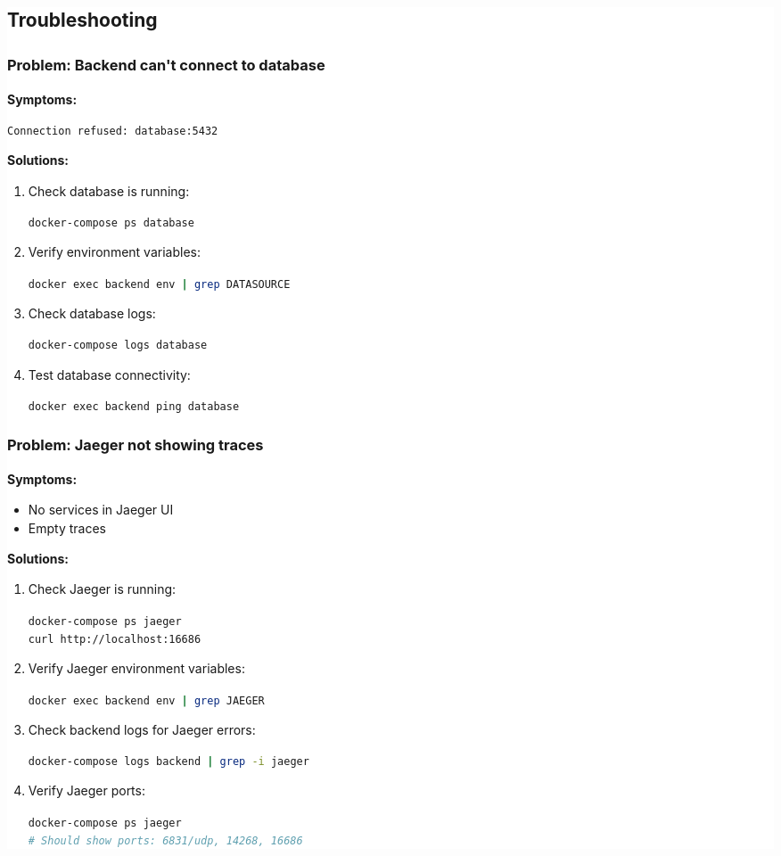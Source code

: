 
## Troubleshooting

### Problem: Backend can't connect to database

**Symptoms:**
```
Connection refused: database:5432
```

**Solutions:**
1. Check database is running:
   ```bash
   docker-compose ps database
   ```

2. Verify environment variables:
   ```bash
   docker exec backend env | grep DATASOURCE
   ```

3. Check database logs:
   ```bash
   docker-compose logs database
   ```

4. Test database connectivity:
   ```bash
   docker exec backend ping database
   ```

### Problem: Jaeger not showing traces

**Symptoms:**
- No services in Jaeger UI
- Empty traces

**Solutions:**
1. Check Jaeger is running:
   ```bash
   docker-compose ps jaeger
   curl http://localhost:16686
   ```

2. Verify Jaeger environment variables:
   ```bash
   docker exec backend env | grep JAEGER
   ```

3. Check backend logs for Jaeger errors:
   ```bash
   docker-compose logs backend | grep -i jaeger
   ```

4. Verify Jaeger ports:
   ```bash
   docker-compose ps jaeger
   # Should show ports: 6831/udp, 14268, 16686
   ```
